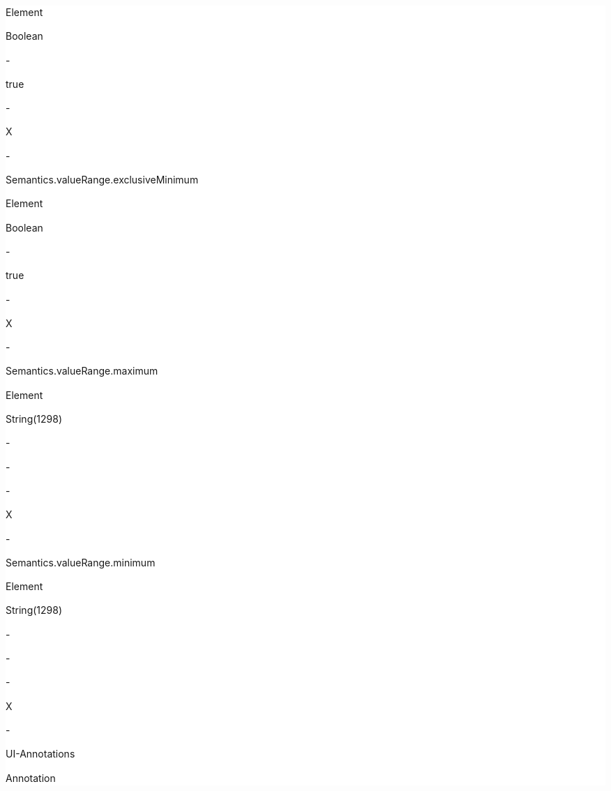 Element

Boolean

\-

true

\-

X

\-

Semantics.valueRange.exclusiveMinimum

Element

Boolean

\-

true

\-

X

\-

Semantics.valueRange.maximum

Element

String(1298)

\-

\-

\-

X

\-

Semantics.valueRange.minimum

Element

String(1298)

\-

\-

\-

X

\-

UI-Annotations

Annotation
